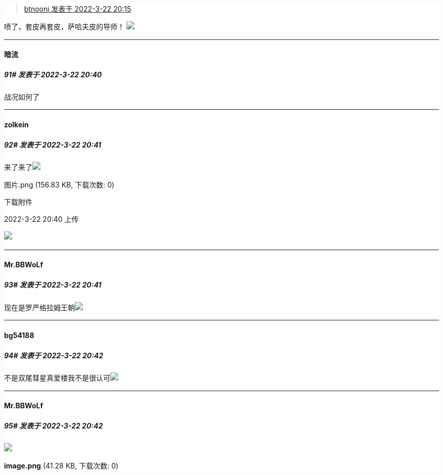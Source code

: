 <blockquote><a href="httphttps://bbs.saraba1st.com/2b/forum.php?mod=redirect&amp;goto=findpost&amp;pid=55145870&amp;ptid=2059415" target="_blank">btnooni 发表于 2022-3-22 20:15</a></blockquote>
喷了，套皮再套皮，萨哈夫皮的导师！
<img src="https://static.saraba1st.com/image/smiley/face2017/067.png" referrerpolicy="no-referrer">



*****

####  暗流
##### 91#       发表于 2022-3-22 20:40

战况如何了

*****

####  zolkein
##### 92#       发表于 2022-3-22 20:41

来了来了<img src="https://static.saraba1st.com/image/smiley/face2017/060.png" referrerpolicy="no-referrer">

图片.png
(156.83 KB, 下载次数: 0)

下载附件

2022-3-22 20:40 上传

<img src="https://img.saraba1st.com/forum/202203/22/204026b974rr4i1e9z14ri.png" referrerpolicy="no-referrer">

*****

####  Mr.BBWoLf
##### 93#       发表于 2022-3-22 20:41

现在是罗严格拉姆王朝<img src="https://static.saraba1st.com/image/smiley/face2017/067.png" referrerpolicy="no-referrer">

*****

####  bg54188
##### 94#       发表于 2022-3-22 20:42

不是双尾彗星真爱楼我不是很认可<img src="https://static.saraba1st.com/image/smiley/face2017/051.png" referrerpolicy="no-referrer">

*****

####  Mr.BBWoLf
##### 95#       发表于 2022-3-22 20:42

<img src="https://img.saraba1st.com/forum/202203/22/204204vdyb65iidw7b5w5a.png" referrerpolicy="no-referrer">

<strong>image.png</strong> (41.28 KB, 下载次数: 0)
